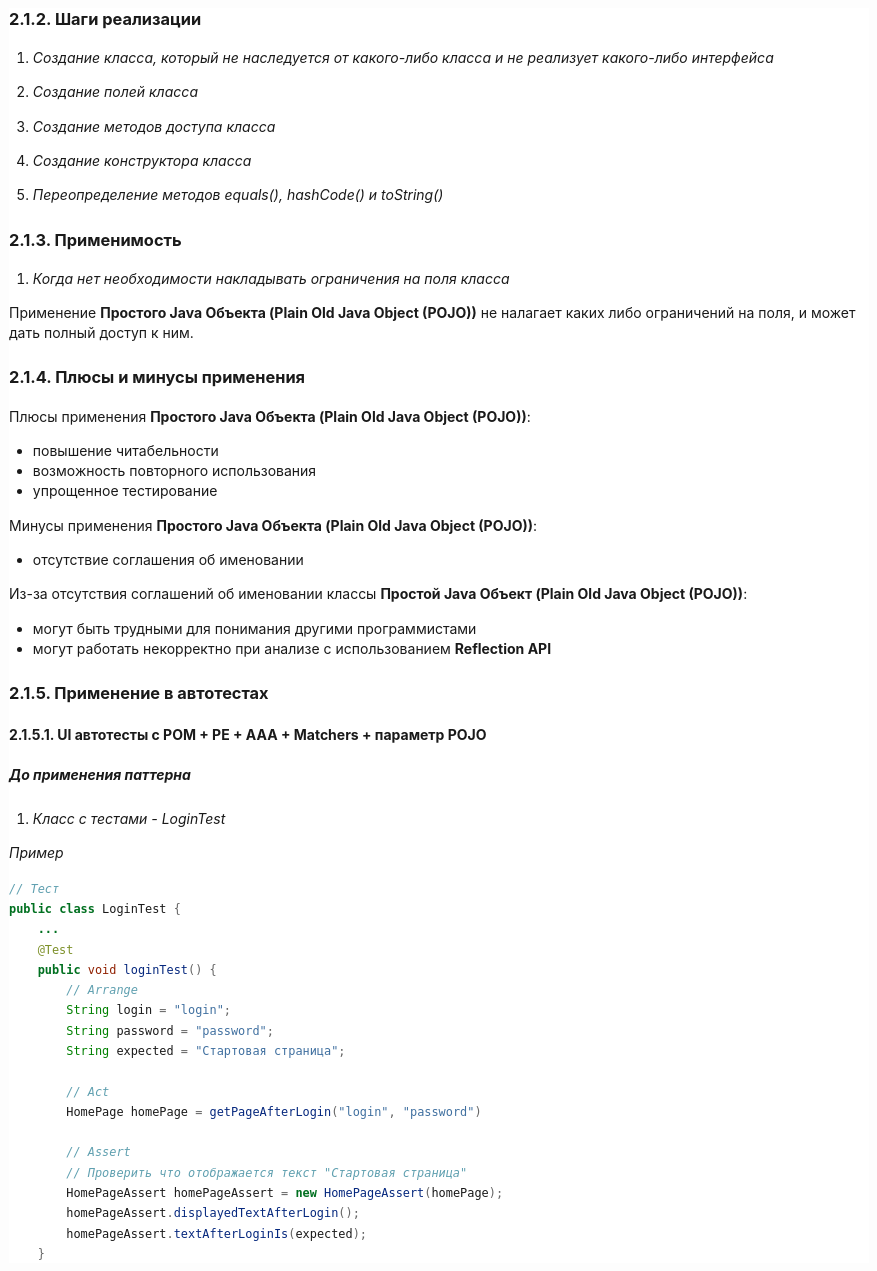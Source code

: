 ### 2.1.2. Шаги реализации

1. *Создание класса, который не наследуется от какого-либо класса и не реализует какого-либо интерфейса*

2. *Создание полей класса*

3. *Создание методов доступа класса*

4. *Создание конструктора класса*

5. *Переопределение методов equals(), hashCode() и toString()*

### 2.1.3. Применимость

1. *Когда нет необходимости накладывать ограничения на поля класса*
  
Применение **Простого Java Объекта (Plain Old Java Object (POJO))**
не налагает каких либо ограничений на поля, и может дать полный доступ к ним.

### 2.1.4. Плюсы и минусы применения 

Плюсы применения **Простого Java Объекта (Plain Old Java Object (POJO))**:

* повышение читабельности
* возможность повторного использования
* упрощенное тестирование

Минусы применения **Простого Java Объекта (Plain Old Java Object (POJO))**:

* отсутствие соглашения об именовании

Из-за отсутствия соглашений об именовании классы **Простой Java Объект (Plain Old Java Object (POJO))**: 

* могут быть трудными для понимания другими программистами
* могут работать некорректно при анализе с использованием **Reflection API**

### 2.1.5. Применение в автотестах

#### 2.1.5.1. UI автотесты с POM + PE + AAA + Matchers + параметр POJO

##### До применения паттерна

1. *Класс с тестами - LoginTest*

*Пример*

```java
// Тест
public class LoginTest {
    ...
    @Test
    public void loginTest() {
        // Arrange
        String login = "login";
        String password = "password";
        String expected = "Стартовая страница";

        // Act
        HomePage homePage = getPageAfterLogin("login", "password")

        // Assert
        // Проверить что отображается текст "Стартовая страница"
        HomePageAssert homePageAssert = new HomePageAssert(homePage);
        homePageAssert.displayedTextAfterLogin();
        homePageAssert.textAfterLoginIs(expected);
    }

```